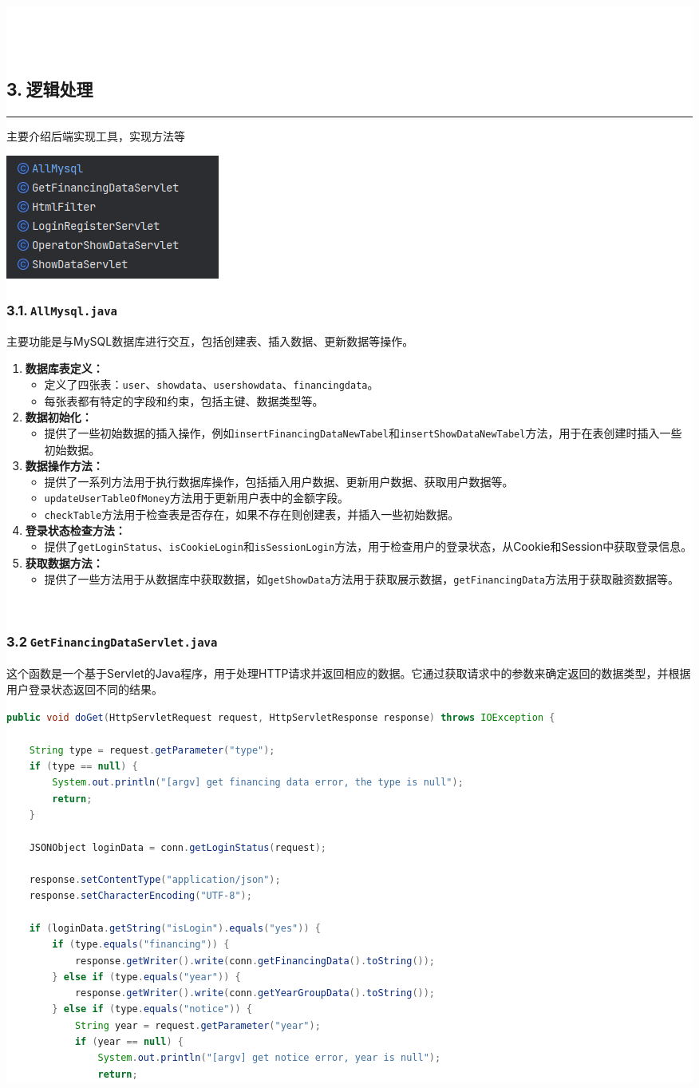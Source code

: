 
<br><br><br>

## 3. 逻辑处理
---
主要介绍后端实现工具，实现方法等

![png](src/main/webapp/img/image_32.png)


### 3.1. `AllMysql.java`

主要功能是与MySQL数据库进行交互，包括创建表、插入数据、更新数据等操作。

1. **数据库表定义：**
    - 定义了四张表：`user`、`showdata`、`usershowdata`、`financingdata`。
    - 每张表都有特定的字段和约束，包括主键、数据类型等。
2. **数据初始化：**
    - 提供了一些初始数据的插入操作，例如`insertFinancingDataNewTabel`和`insertShowDataNewTabel`方法，用于在表创建时插入一些初始数据。
3. **数据操作方法：**
    - 提供了一系列方法用于执行数据库操作，包括插入用户数据、更新用户数据、获取用户数据等。
    - `updateUserTableOfMoney`方法用于更新用户表中的金额字段。
    - `checkTable`方法用于检查表是否存在，如果不存在则创建表，并插入一些初始数据。
4. **登录状态检查方法：**
    - 提供了`getLoginStatus`、`isCookieLogin`和`isSessionLogin`方法，用于检查用户的登录状态，从Cookie和Session中获取登录信息。
5. **获取数据方法：**
    - 提供了一些方法用于从数据库中获取数据，如`getShowData`方法用于获取展示数据，`getFinancingData`方法用于获取融资数据等。

<br>

### 3.2 `GetFinancingDataServlet.java`

这个函数是一个基于Servlet的Java程序，用于处理HTTP请求并返回相应的数据。它通过获取请求中的参数来确定返回的数据类型，并根据用户登录状态返回不同的结果。
```java
public void doGet(HttpServletRequest request, HttpServletResponse response) throws IOException { 
  
    String type = request.getParameter("type");  
    if (type == null) {  
        System.out.println("[argv] get financing data error, the type is null");  
        return;  
    }  
  
    JSONObject loginData = conn.getLoginStatus(request);  
  
    response.setContentType("application/json");  
    response.setCharacterEncoding("UTF-8");  
  
    if (loginData.getString("isLogin").equals("yes")) {  
        if (type.equals("financing")) {  
            response.getWriter().write(conn.getFinancingData().toString());  
        } else if (type.equals("year")) {  
            response.getWriter().write(conn.getYearGroupData().toString());  
        } else if (type.equals("notice")) {  
            String year = request.getParameter("year");  
            if (year == null) {  
                System.out.println("[argv] get notice error, year is null");  
                return;  
```